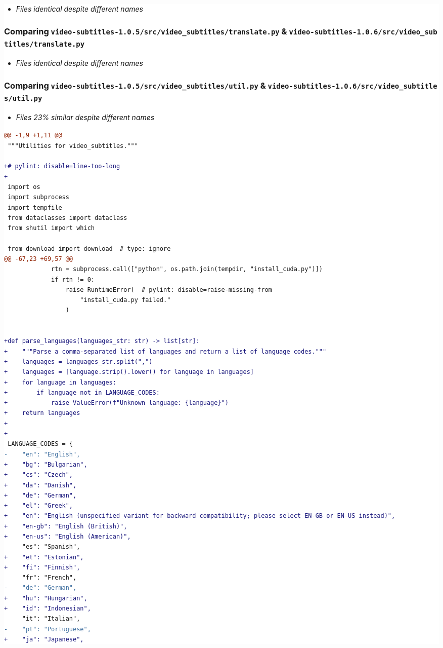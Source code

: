  * *Files identical despite different names*

### Comparing `video-subtitles-1.0.5/src/video_subtitles/translate.py` & `video-subtitles-1.0.6/src/video_subtitles/translate.py`

 * *Files identical despite different names*

### Comparing `video-subtitles-1.0.5/src/video_subtitles/util.py` & `video-subtitles-1.0.6/src/video_subtitles/util.py`

 * *Files 23% similar despite different names*

```diff
@@ -1,9 +1,11 @@
 """Utilities for video_subtitles."""
 
+# pylint: disable=line-too-long
+
 import os
 import subprocess
 import tempfile
 from dataclasses import dataclass
 from shutil import which
 
 from download import download  # type: ignore
@@ -67,23 +69,57 @@
             rtn = subprocess.call(["python", os.path.join(tempdir, "install_cuda.py")])
             if rtn != 0:
                 raise RuntimeError(  # pylint: disable=raise-missing-from
                     "install_cuda.py failed."
                 )
 
 
+def parse_languages(languages_str: str) -> list[str]:
+    """Parse a comma-separated list of languages and return a list of language codes."""
+    languages = languages_str.split(",")
+    languages = [language.strip().lower() for language in languages]
+    for language in languages:
+        if language not in LANGUAGE_CODES:
+            raise ValueError(f"Unknown language: {language}")
+    return languages
+
+
 LANGUAGE_CODES = {
-    "en": "English",
+    "bg": "Bulgarian",
+    "cs": "Czech",
+    "da": "Danish",
+    "de": "German",
+    "el": "Greek",
+    "en": "English (unspecified variant for backward compatibility; please select EN-GB or EN-US instead)",
+    "en-gb": "English (British)",
+    "en-us": "English (American)",
     "es": "Spanish",
+    "et": "Estonian",
+    "fi": "Finnish",
     "fr": "French",
-    "de": "German",
+    "hu": "Hungarian",
+    "id": "Indonesian",
     "it": "Italian",
-    "pt": "Portuguese",
+    "ja": "Japanese",
```
